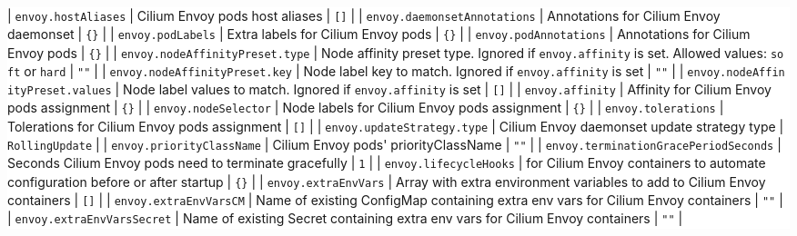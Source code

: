 | `envoy.hostAliases`                                       | Cilium Envoy pods host aliases                                                                                                                                                                                                      | `[]`                                        |
| `envoy.daemonsetAnnotations`                              | Annotations for Cilium Envoy daemonset                                                                                                                                                                                              | `{}`                                        |
| `envoy.podLabels`                                         | Extra labels for Cilium Envoy pods                                                                                                                                                                                                  | `{}`                                        |
| `envoy.podAnnotations`                                    | Annotations for Cilium Envoy pods                                                                                                                                                                                                   | `{}`                                        |
| `envoy.nodeAffinityPreset.type`                           | Node affinity preset type. Ignored if `envoy.affinity` is set. Allowed values: `soft` or `hard`                                                                                                                                     | `""`                                        |
| `envoy.nodeAffinityPreset.key`                            | Node label key to match. Ignored if `envoy.affinity` is set                                                                                                                                                                         | `""`                                        |
| `envoy.nodeAffinityPreset.values`                         | Node label values to match. Ignored if `envoy.affinity` is set                                                                                                                                                                      | `[]`                                        |
| `envoy.affinity`                                          | Affinity for Cilium Envoy pods assignment                                                                                                                                                                                           | `{}`                                        |
| `envoy.nodeSelector`                                      | Node labels for Cilium Envoy pods assignment                                                                                                                                                                                        | `{}`                                        |
| `envoy.tolerations`                                       | Tolerations for Cilium Envoy pods assignment                                                                                                                                                                                        | `[]`                                        |
| `envoy.updateStrategy.type`                               | Cilium Envoy daemonset update strategy type                                                                                                                                                                                         | `RollingUpdate`                             |
| `envoy.priorityClassName`                                 | Cilium Envoy pods' priorityClassName                                                                                                                                                                                                | `""`                                        |
| `envoy.terminationGracePeriodSeconds`                     | Seconds Cilium Envoy pods need to terminate gracefully                                                                                                                                                                              | `1`                                         |
| `envoy.lifecycleHooks`                                    | for Cilium Envoy containers to automate configuration before or after startup                                                                                                                                                       | `{}`                                        |
| `envoy.extraEnvVars`                                      | Array with extra environment variables to add to Cilium Envoy containers                                                                                                                                                            | `[]`                                        |
| `envoy.extraEnvVarsCM`                                    | Name of existing ConfigMap containing extra env vars for Cilium Envoy containers                                                                                                                                                    | `""`                                        |
| `envoy.extraEnvVarsSecret`                                | Name of existing Secret containing extra env vars for Cilium Envoy containers                                                                                                                                                       | `""`                                        |